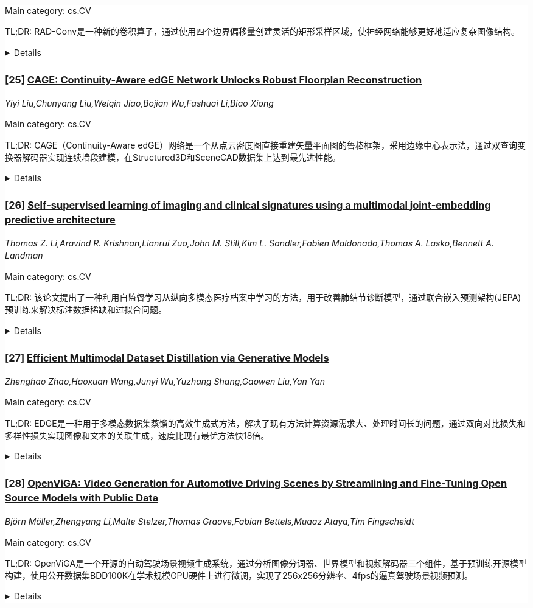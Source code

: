 Main category: cs.CV

TL;DR: RAD-Conv是一种新的卷积算子，通过使用四个边界偏移量创建灵活的矩形采样区域，使神经网络能够更好地适应复杂图像结构。


<details><summary>Details</summary></details>


### [25] [CAGE: Continuity-Aware edGE Network Unlocks Robust Floorplan Reconstruction](https://arxiv.org/abs/2509.15459)
*Yiyi Liu,Chunyang Liu,Weiqin Jiao,Bojian Wu,Fashuai Li,Biao Xiong*

Main category: cs.CV

TL;DR: CAGE（Continuity-Aware edGE）网络是一个从点云密度图直接重建矢量平面图的鲁棒框架，采用边缘中心表示法，通过双查询变换器解码器实现连续墙段建模，在Structured3D和SceneCAD数据集上达到最先进性能。


<details><summary>Details</summary></details>


### [26] [Self-supervised learning of imaging and clinical signatures using a multimodal joint-embedding predictive architecture](https://arxiv.org/abs/2509.15470)
*Thomas Z. Li,Aravind R. Krishnan,Lianrui Zuo,John M. Still,Kim L. Sandler,Fabien Maldonado,Thomas A. Lasko,Bennett A. Landman*

Main category: cs.CV

TL;DR: 该论文提出了一种利用自监督学习从纵向多模态医疗档案中学习的方法，用于改善肺结节诊断模型，通过联合嵌入预测架构(JEPA)预训练来解决标注数据稀缺和过拟合问题。


<details><summary>Details</summary></details>


### [27] [Efficient Multimodal Dataset Distillation via Generative Models](https://arxiv.org/abs/2509.15472)
*Zhenghao Zhao,Haoxuan Wang,Junyi Wu,Yuzhang Shang,Gaowen Liu,Yan Yan*

Main category: cs.CV

TL;DR: EDGE是一种用于多模态数据集蒸馏的高效生成式方法，解决了现有方法计算资源需求大、处理时间长的问题，通过双向对比损失和多样性损失实现图像和文本的关联生成，速度比现有最优方法快18倍。


<details><summary>Details</summary></details>


### [28] [OpenViGA: Video Generation for Automotive Driving Scenes by Streamlining and Fine-Tuning Open Source Models with Public Data](https://arxiv.org/abs/2509.15479)
*Björn Möller,Zhengyang Li,Malte Stelzer,Thomas Graave,Fabian Bettels,Muaaz Ataya,Tim Fingscheidt*

Main category: cs.CV

TL;DR: OpenViGA是一个开源的自动驾驶场景视频生成系统，通过分析图像分词器、世界模型和视频解码器三个组件，基于预训练开源模型构建，使用公开数据集BDD100K在学术规模GPU硬件上进行微调，实现了256x256分辨率、4fps的逼真驾驶场景视频预测。


<details><summary>Details</summary></details>
